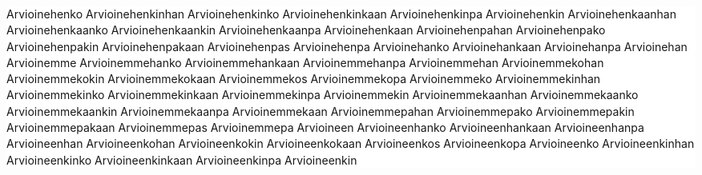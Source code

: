Arvioinehenko
Arvioinehenkinhan
Arvioinehenkinko
Arvioinehenkinkaan
Arvioinehenkinpa
Arvioinehenkin
Arvioinehenkaanhan
Arvioinehenkaanko
Arvioinehenkaankin
Arvioinehenkaanpa
Arvioinehenkaan
Arvioinehenpahan
Arvioinehenpako
Arvioinehenpakin
Arvioinehenpakaan
Arvioinehenpas
Arvioinehenpa
Arvioinehanko
Arvioinehankaan
Arvioinehanpa
Arvioinehan
Arvioinemme
Arvioinemmehanko
Arvioinemmehankaan
Arvioinemmehanpa
Arvioinemmehan
Arvioinemmekohan
Arvioinemmekokin
Arvioinemmekokaan
Arvioinemmekos
Arvioinemmekopa
Arvioinemmeko
Arvioinemmekinhan
Arvioinemmekinko
Arvioinemmekinkaan
Arvioinemmekinpa
Arvioinemmekin
Arvioinemmekaanhan
Arvioinemmekaanko
Arvioinemmekaankin
Arvioinemmekaanpa
Arvioinemmekaan
Arvioinemmepahan
Arvioinemmepako
Arvioinemmepakin
Arvioinemmepakaan
Arvioinemmepas
Arvioinemmepa
Arvioineen
Arvioineenhanko
Arvioineenhankaan
Arvioineenhanpa
Arvioineenhan
Arvioineenkohan
Arvioineenkokin
Arvioineenkokaan
Arvioineenkos
Arvioineenkopa
Arvioineenko
Arvioineenkinhan
Arvioineenkinko
Arvioineenkinkaan
Arvioineenkinpa
Arvioineenkin